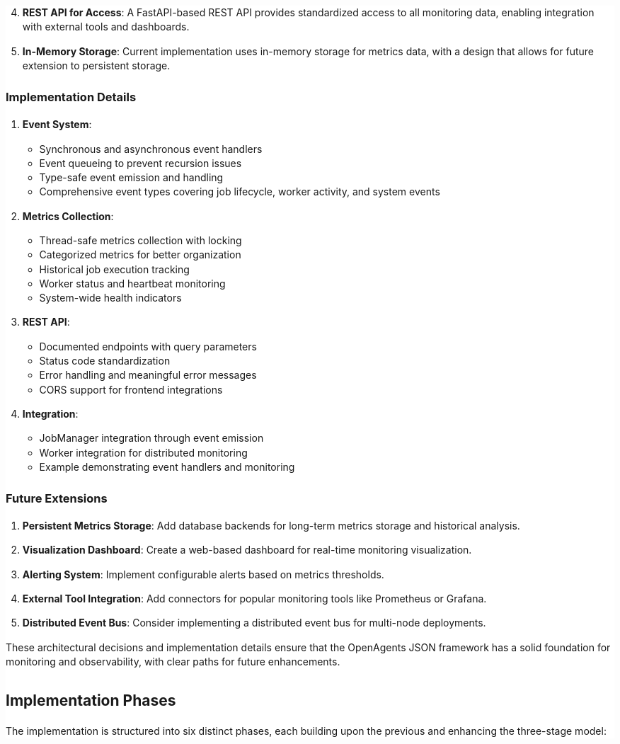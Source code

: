 4. **REST API for Access**: A FastAPI-based REST API provides standardized access to all monitoring data, enabling integration with external tools and dashboards.

5. **In-Memory Storage**: Current implementation uses in-memory storage for metrics data, with a design that allows for future extension to persistent storage.

### Implementation Details

1. **Event System**:
   - Synchronous and asynchronous event handlers
   - Event queueing to prevent recursion issues
   - Type-safe event emission and handling
   - Comprehensive event types covering job lifecycle, worker activity, and system events

2. **Metrics Collection**:
   - Thread-safe metrics collection with locking
   - Categorized metrics for better organization
   - Historical job execution tracking
   - Worker status and heartbeat monitoring
   - System-wide health indicators

3. **REST API**:
   - Documented endpoints with query parameters
   - Status code standardization
   - Error handling and meaningful error messages
   - CORS support for frontend integrations

4. **Integration**:
   - JobManager integration through event emission
   - Worker integration for distributed monitoring
   - Example demonstrating event handlers and monitoring

### Future Extensions

1. **Persistent Metrics Storage**: Add database backends for long-term metrics storage and historical analysis.

2. **Visualization Dashboard**: Create a web-based dashboard for real-time monitoring visualization.

3. **Alerting System**: Implement configurable alerts based on metrics thresholds.

4. **External Tool Integration**: Add connectors for popular monitoring tools like Prometheus or Grafana.

5. **Distributed Event Bus**: Consider implementing a distributed event bus for multi-node deployments.

These architectural decisions and implementation details ensure that the OpenAgents JSON framework has a solid foundation for monitoring and observability, with clear paths for future enhancements.

## Implementation Phases

The implementation is structured into six distinct phases, each building upon the previous and enhancing the three-stage model:
